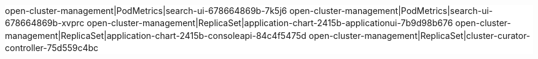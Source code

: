 open-cluster-management|PodMetrics|search-ui-678664869b-7k5j6
open-cluster-management|PodMetrics|search-ui-678664869b-xvprc
open-cluster-management|ReplicaSet|application-chart-2415b-applicationui-7b9d98b676
open-cluster-management|ReplicaSet|application-chart-2415b-consoleapi-84c4f5475d
open-cluster-management|ReplicaSet|cluster-curator-controller-75d559c4bc
